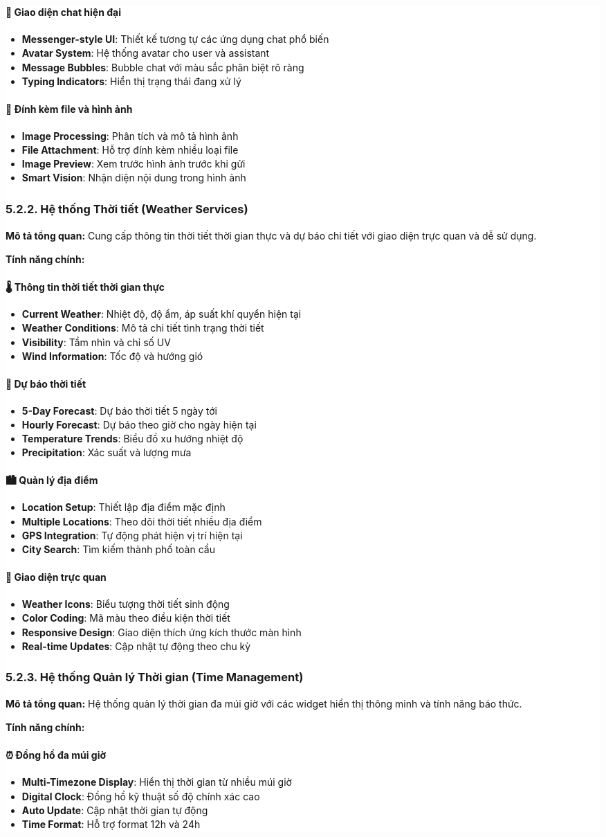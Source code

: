 #### 💬 Giao diện chat hiện đại
- **Messenger-style UI**: Thiết kế tương tự các ứng dụng chat phổ biến
- **Avatar System**: Hệ thống avatar cho user và assistant
- **Message Bubbles**: Bubble chat với màu sắc phân biệt rõ ràng
- **Typing Indicators**: Hiển thị trạng thái đang xử lý

#### 📎 Đính kèm file và hình ảnh
- **Image Processing**: Phân tích và mô tả hình ảnh
- **File Attachment**: Hỗ trợ đính kèm nhiều loại file
- **Image Preview**: Xem trước hình ảnh trước khi gửi
- **Smart Vision**: Nhận diện nội dung trong hình ảnh

### 5.2.2. Hệ thống Thời tiết (Weather Services)

**Mô tả tổng quan:**
Cung cấp thông tin thời tiết thời gian thực và dự báo chi tiết với giao diện trực quan và dễ sử dụng.

**Tính năng chính:**

#### 🌡️ Thông tin thời tiết thời gian thực
- **Current Weather**: Nhiệt độ, độ ẩm, áp suất khí quyển hiện tại
- **Weather Conditions**: Mô tả chi tiết tình trạng thời tiết
- **Visibility**: Tầm nhìn và chỉ số UV
- **Wind Information**: Tốc độ và hướng gió

#### 📅 Dự báo thời tiết
- **5-Day Forecast**: Dự báo thời tiết 5 ngày tới
- **Hourly Forecast**: Dự báo theo giờ cho ngày hiện tại
- **Temperature Trends**: Biểu đồ xu hướng nhiệt độ
- **Precipitation**: Xác suất và lượng mưa

#### 🏙️ Quản lý địa điểm
- **Location Setup**: Thiết lập địa điểm mặc định
- **Multiple Locations**: Theo dõi thời tiết nhiều địa điểm
- **GPS Integration**: Tự động phát hiện vị trí hiện tại
- **City Search**: Tìm kiếm thành phố toàn cầu

#### 🎨 Giao diện trực quan
- **Weather Icons**: Biểu tượng thời tiết sinh động
- **Color Coding**: Mã màu theo điều kiện thời tiết
- **Responsive Design**: Giao diện thích ứng kích thước màn hình
- **Real-time Updates**: Cập nhật tự động theo chu kỳ

### 5.2.3. Hệ thống Quản lý Thời gian (Time Management)

**Mô tả tổng quan:**
Hệ thống quản lý thời gian đa múi giờ với các widget hiển thị thông minh và tính năng báo thức.

**Tính năng chính:**

#### ⏰ Đồng hồ đa múi giờ
- **Multi-Timezone Display**: Hiển thị thời gian từ nhiều múi giờ
- **Digital Clock**: Đồng hồ kỹ thuật số độ chính xác cao
- **Auto Update**: Cập nhật thời gian tự động
- **Time Format**: Hỗ trợ format 12h và 24h
